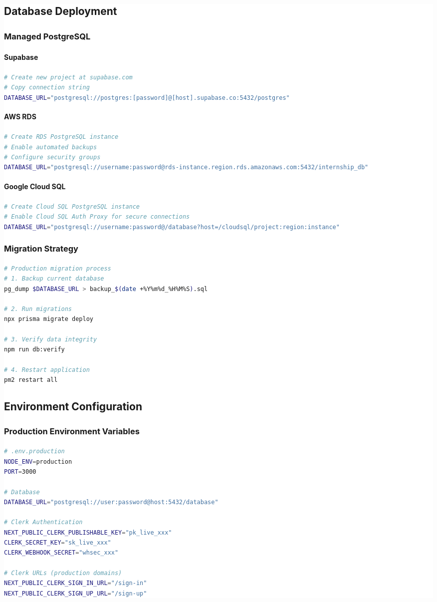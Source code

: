 ## Database Deployment

### Managed PostgreSQL

#### Supabase
```bash
# Create new project at supabase.com
# Copy connection string
DATABASE_URL="postgresql://postgres:[password]@[host].supabase.co:5432/postgres"
```

#### AWS RDS
```bash
# Create RDS PostgreSQL instance
# Enable automated backups
# Configure security groups
DATABASE_URL="postgresql://username:password@rds-instance.region.rds.amazonaws.com:5432/internship_db"
```

#### Google Cloud SQL
```bash
# Create Cloud SQL PostgreSQL instance
# Enable Cloud SQL Auth Proxy for secure connections
DATABASE_URL="postgresql://username:password@/database?host=/cloudsql/project:region:instance"
```

### Migration Strategy

```bash
# Production migration process
# 1. Backup current database
pg_dump $DATABASE_URL > backup_$(date +%Y%m%d_%H%M%S).sql

# 2. Run migrations
npx prisma migrate deploy

# 3. Verify data integrity
npm run db:verify

# 4. Restart application
pm2 restart all
```

## Environment Configuration

### Production Environment Variables

```bash
# .env.production
NODE_ENV=production
PORT=3000

# Database
DATABASE_URL="postgresql://user:password@host:5432/database"

# Clerk Authentication
NEXT_PUBLIC_CLERK_PUBLISHABLE_KEY="pk_live_xxx"
CLERK_SECRET_KEY="sk_live_xxx"
CLERK_WEBHOOK_SECRET="whsec_xxx"

# Clerk URLs (production domains)
NEXT_PUBLIC_CLERK_SIGN_IN_URL="/sign-in"
NEXT_PUBLIC_CLERK_SIGN_UP_URL="/sign-up"
```